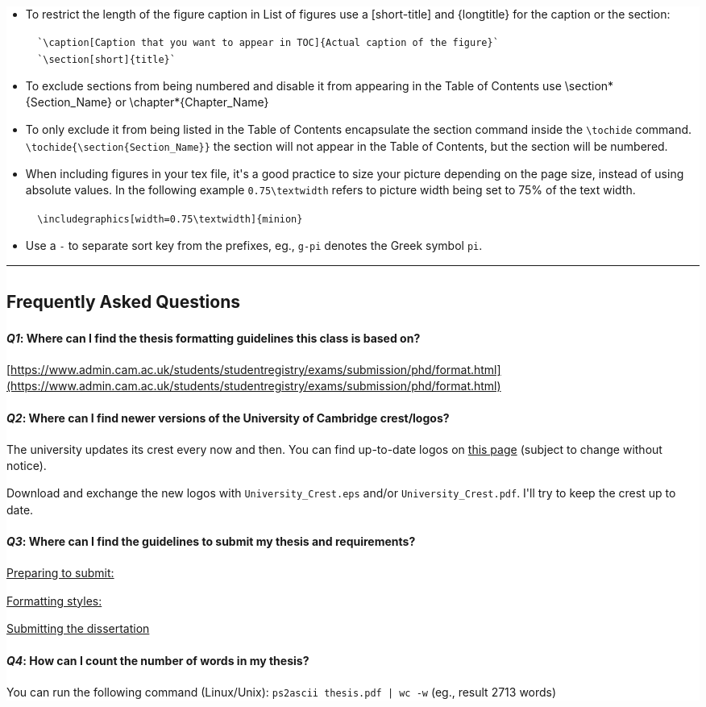 * To restrict the length of the figure caption in List of figures use a \[short-title\] and {longtitle} for the caption or the section:

		`\caption[Caption that you want to appear in TOC]{Actual caption of the figure}`
		`\section[short]{title}`

* To exclude sections from being numbered and disable it from appearing in the Table of Contents use \section*{Section_Name} or \chapter*{Chapter_Name}

* To only exclude it from being listed in the Table of Contents encapsulate the section command inside the `\tochide` command. `\tochide{\section{Section_Name}}` the section will not appear in the Table of Contents, but the section will be numbered.

* When including figures in your tex file, it's a good practice to size your picture depending on the page size, instead of using absolute values. In the following example `0.75\textwidth` refers to picture width being set to 75% of the text width.

        \includegraphics[width=0.75\textwidth]{minion}

* Use a `-` to separate sort key from the prefixes, eg., `g-pi` denotes the Greek symbol `pi`.

-------------------------------------------------------------------------------

## Frequently Asked Questions

#### _Q1_: Where can I find the thesis formatting guidelines this class is based on?

[https://www.admin.cam.ac.uk/students/studentregistry/exams/submission/phd/format.html](https://www.admin.cam.ac.uk/students/studentregistry/exams/submission/phd/format.html)

#### _Q2_: Where can I find newer versions of the University of Cambridge crest/logos?

The university updates its crest every now and then. You can find up-to-date
logos on [this page](http://www.cam.ac.uk/brand-resources/about-the-logo/logo-downloads)
(subject to change without notice).

Download and exchange the new logos with `University_Crest.eps` and/or `University_Crest.pdf`. I'll try to keep the crest up to date.

#### _Q3_: Where can I find the guidelines to submit my thesis and requirements?

[Preparing to submit:](https://www.admin.cam.ac.uk/students/studentregistry/exams/submission/phd/preparing.html)

[Formatting styles:](https://www.admin.cam.ac.uk/students/studentregistry/exams/submission/phd/format.html)

[Submitting the dissertation](https://www.admin.cam.ac.uk/students/studentregistry/exams/submission/phd/submitting.html)

#### _Q4_: How can I count the number of words in my thesis?

You can run the following command (Linux/Unix):
    `ps2ascii thesis.pdf | wc -w` (eg., result 2713 words)
